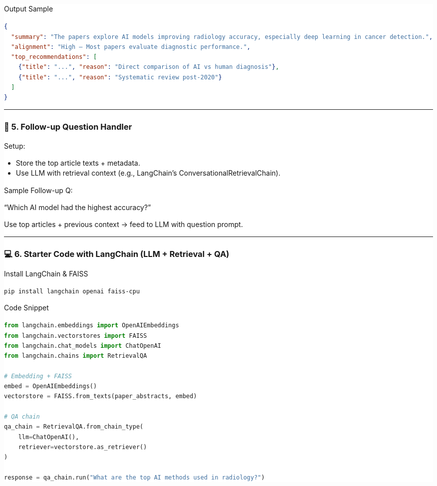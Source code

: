 Output Sample

```json
{
  "summary": "The papers explore AI models improving radiology accuracy, especially deep learning in cancer detection.",
  "alignment": "High – Most papers evaluate diagnostic performance.",
  "top_recommendations": [
    {"title": "...", "reason": "Direct comparison of AI vs human diagnosis"},
    {"title": "...", "reason": "Systematic review post-2020"}
  ]
}
```

---


### 💬 5. Follow-up Question Handler

Setup:
- 	Store the top article texts + metadata.
- 	Use LLM with retrieval context (e.g., LangChain’s ConversationalRetrievalChain).

Sample Follow-up Q:

“Which AI model had the highest accuracy?”

Use top articles + previous context → feed to LLM with question prompt.


---

### 💻 6. Starter Code with LangChain (LLM + Retrieval + QA)

Install LangChain & FAISS
```bash
pip install langchain openai faiss-cpu

```

Code Snippet

```python
from langchain.embeddings import OpenAIEmbeddings
from langchain.vectorstores import FAISS
from langchain.chat_models import ChatOpenAI
from langchain.chains import RetrievalQA

# Embedding + FAISS
embed = OpenAIEmbeddings()
vectorstore = FAISS.from_texts(paper_abstracts, embed)

# QA chain
qa_chain = RetrievalQA.from_chain_type(
    llm=ChatOpenAI(),
    retriever=vectorstore.as_retriever()
)

response = qa_chain.run("What are the top AI methods used in radiology?")
```

